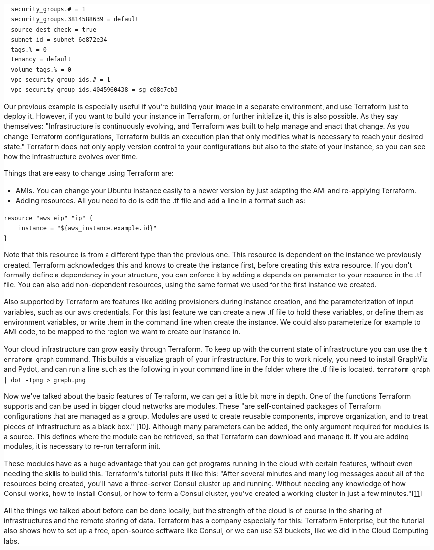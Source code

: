 ```
  security_groups.# = 1
  security_groups.3814588639 = default
  source_dest_check = true
  subnet_id = subnet-6e872e34
  tags.% = 0
  tenancy = default
  volume_tags.% = 0
  vpc_security_group_ids.# = 1
  vpc_security_group_ids.4045960438 = sg-c08d7cb3
```
Our previous example is especially useful if you're building your image in a separate environment, and use Terraform just to deploy it. However, if you want to build your instance in Terraform, or further initialize it, this is also possible. As they say themselves: "Infrastructure is continuously evolving, and Terraform was built to help manage and enact that change. As you change Terraform configurations, Terraform builds an execution plan that only modifies what is necessary to reach your desired state." Terraform does not only apply version control to your configurations but also to the state of your instance, so you can see how the infrastructure evolves over time.

Things that are easy to change using Terraform are: 
* AMIs. You can change your Ubuntu instance easily to a newer version by just adapting the AMI and re-applying Terraform. 
* Adding resources. All you need to do is edit the .tf file and add a line in a format such as:
```
resource "aws_eip" "ip" {
    instance = "${aws_instance.example.id}"
}
```
Note that this resource is from a different type than the previous one. This resource is dependent on the instance we previously created. Terraform acknowledges this and knows to create the instance first, before creating this extra resource. If you don't formally define a dependency in your structure, you can enforce it by adding a depends on parameter to your resource in the .tf file. You can also add non-dependent resources, using the same format we used for the first instance we created. 

Also supported by Terraform are features like adding provisioners during instance creation, and the parameterization of input variables, such as our aws credentials. For this last feature we can create a new .tf file to hold these variables, or define them as environment variables, or write them in the command line when create the instance. We could also parameterize for example to AMI code, to be mapped to the region we want to create our instance in. 

Your cloud infrastructure can grow easily through Terraform. To keep up with the current state of infrastructure you can use the `terraform graph` command. This builds a visualize graph of your infrastructure. For this to work nicely, you need to install GraphViz and Pydot, and can run a line such as the following in your command line in the folder where the .tf file is located. 
```terraform graph | dot -Tpng > graph.png```

Now we've talked about the basic features of Terraform, we can get a little bit more in depth. One of the functions Terraform supports and can be used in bigger cloud networks are modules. These "are self-contained packages of Terraform configurations that are managed as a group. Modules are used to create reusable components, improve organization, and to treat pieces of infrastructure as a black box." [[10](https://learn.hashicorp.com/terraform/getting-started/modules)]. Although many parameters can be added, the only argument required for modules is a source. This defines where the module can be retrieved, so that Terraform can download and manage it. If you are adding modules, it is necessary to re-run terraform init.
 
These modules have as a huge advantage that you can get programs running in the cloud with certain features, without even needing the skills to build this. Terraform's tutorial puts it like this: "After several minutes and many log messages about all of the resources being created, you'll have a three-server Consul cluster up and running. Without needing any knowledge of how Consul works, how to install Consul, or how to form a Consul cluster, you've created a working cluster in just a few minutes."[[11](https://learn.hashicorp.com/terraform/getting-started/modules)]

All the things we talked about before can be done locally, but the strength of the cloud is of course in the sharing of infrastructures and the remote storing of data. Terraform has a company especially for this: Terraform Enterprise, but the tutorial also shows how to set up a free, open-source software like Consul, or we can use S3 buckets, like we did in the Cloud Computing labs. 
```